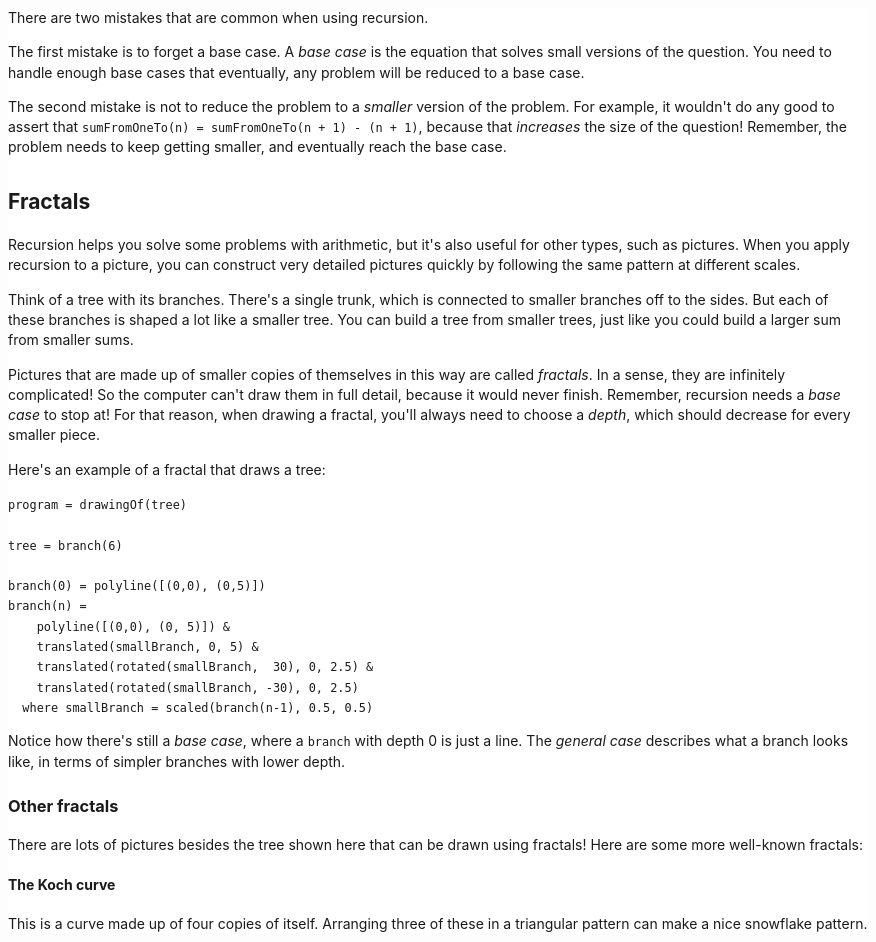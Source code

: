 There are two mistakes that are common when using recursion.

The first mistake is to forget a base case.  A *base* *case* is the equation
that solves small versions of the question.  You need to handle enough base
cases that eventually, any problem will be reduced to a base case.

The second mistake is not to reduce the problem to a *smaller* version of the
problem.  For example, it wouldn't do any good to assert that
`sumFromOneTo(n) = sumFromOneTo(n + 1) - (n + 1)`, because that *increases* the
size of the question!  Remember, the problem needs to keep getting smaller, and
eventually reach the base case.

Fractals
--------

Recursion helps you solve some problems with arithmetic, but it's also useful
for other types, such as pictures.  When you apply recursion to a picture, you
can construct very detailed pictures quickly by following the same pattern at
different scales.

Think of a tree with its branches.  There's a single trunk, which is connected
to smaller branches off to the sides.  But each of these branches is shaped a
lot like a smaller tree.  You can build a tree from smaller trees, just like
you could build a larger sum from smaller sums.

Pictures that are made up of smaller copies of themselves in this way are called
*fractals*.  In a sense, they are infinitely complicated!  So the computer can't
draw them in full detail, because it would never finish.  Remember, recursion
needs a *base case* to stop at!  For that reason, when drawing a fractal, you'll
always need to choose a *depth*, which should decrease for every smaller piece.

Here's an example of a fractal that draws a tree:

    program = drawingOf(tree)

    tree = branch(6)

    branch(0) = polyline([(0,0), (0,5)])
    branch(n) =
        polyline([(0,0), (0, 5)]) &
        translated(smallBranch, 0, 5) &
        translated(rotated(smallBranch,  30), 0, 2.5) &
        translated(rotated(smallBranch, -30), 0, 2.5)
      where smallBranch = scaled(branch(n-1), 0.5, 0.5)

Notice how there's still a *base case*, where a `branch` with depth 0 is just
a line.  The *general case* describes what a branch looks like, in terms of
simpler branches with lower depth.

### Other fractals ###

There are lots of pictures besides the tree shown here that can be drawn using
fractals!  Here are some more well-known fractals:

#### The Koch curve ####

This is a curve made up of four copies of itself.  Arranging three of these in
a triangular pattern can make a nice snowflake pattern.

